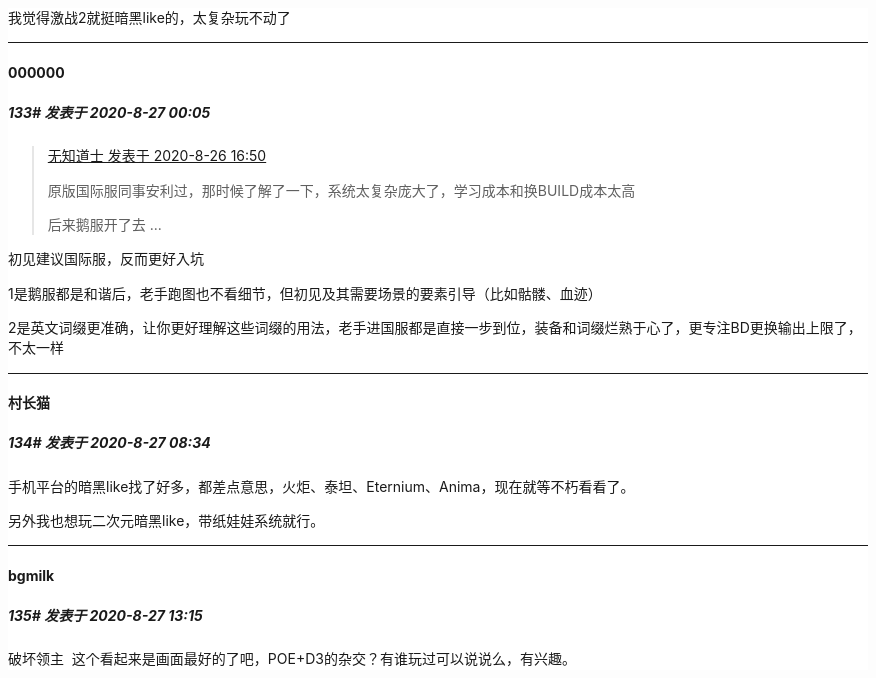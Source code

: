 


我觉得激战2就挺暗黑like的，太复杂玩不动了







*****

####  000000  
##### 133#       发表于 2020-8-27 00:05



<blockquote><a href="httphttps://bbs.saraba1st.com/2b/forum.php?mod=redirect&amp;goto=findpost&amp;pid=48556439&amp;ptid=1954064" target="_blank">无知道士 发表于 2020-8-26 16:50</a>

原版国际服同事安利过，那时候了解了一下，系统太复杂庞大了，学习成本和换BUILD成本太高

后来鹅服开了去 ...</blockquote>
初见建议国际服，反而更好入坑


1是鹅服都是和谐后，老手跑图也不看细节，但初见及其需要场景的要素引导（比如骷髅、血迹）


2是英文词缀更准确，让你更好理解这些词缀的用法，老手进国服都是直接一步到位，装备和词缀烂熟于心了，更专注BD更换输出上限了，不太一样







*****

####  村长猫  
##### 134#       发表于 2020-8-27 08:34




手机平台的暗黑like找了好多，都差点意思，火炬、泰坦、Eternium、Anima，现在就等不朽看看了。

另外我也想玩二次元暗黑like，带纸娃娃系统就行。







*****

####  bgmilk  
##### 135#       发表于 2020-8-27 13:15




破坏领主  这个看起来是画面最好的了吧，POE+D3的杂交？有谁玩过可以说说么，有兴趣。





